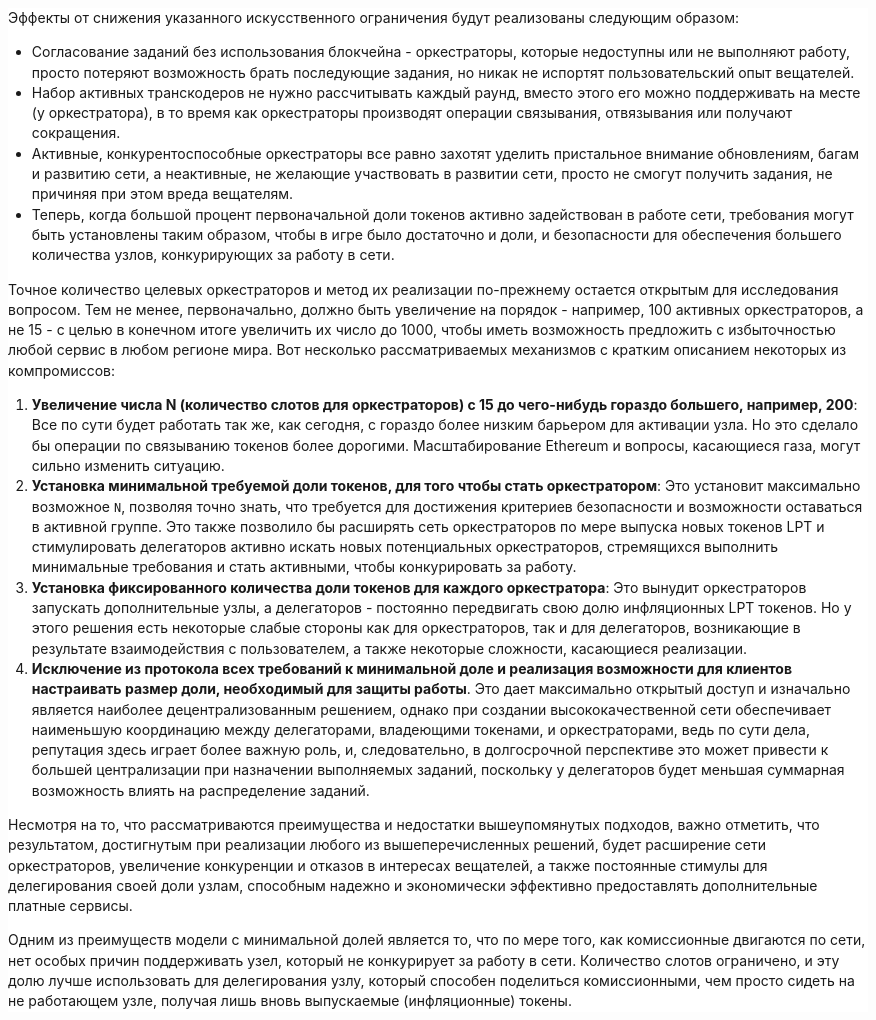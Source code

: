 Эффекты от снижения указанного искусственного ограничения будут реализованы следующим образом:

* Согласование заданий без использования блокчейна - оркестраторы, которые недоступны или не выполняют работу, просто потеряют возможность брать последующие задания, но никак не испортят пользовательский опыт вещателей.
* Набор активных транскодеров не нужно рассчитывать каждый раунд, вместо этого его можно поддерживать на месте (у оркестратора), в то время как оркестраторы производят операции связывания, отвязывания или получают сокращения.
* Активные, конкурентоспособные оркестраторы все равно захотят уделить пристальное внимание обновлениям, багам и развитию сети, а неактивные, не желающие участвовать в развитии сети, просто не смогут получить задания, не причиняя при этом вреда вещателям.
* Теперь, когда большой процент первоначальной доли токенов активно задействован в работе сети, требования могут быть установлены таким образом, чтобы в игре было достаточно и доли, и безопасности для обеспечения большего количества узлов, конкурирующих за работу в сети.

Точное количество целевых оркестраторов и метод их реализации по-прежнему остается открытым для исследования вопросом. Тем не менее, первоначально, должно быть увеличение на порядок - например, 100 активных оркестраторов, а не 15 - с целью в конечном итоге увеличить их число до 1000, чтобы иметь возможность предложить с избыточностью любой сервис в любом регионе мира. Вот несколько рассматриваемых механизмов с кратким описанием некоторых из компромиссов:

1. **Увеличение числа N (количество слотов для оркестраторов) с 15 до чего-нибудь гораздо большего, например, 200**: Все по сути будет работать так же, как сегодня, с гораздо более низким барьером для активации узла. Но это сделало бы операции по связыванию токенов более дорогими. Масштабирование Ethereum и вопросы, касающиеся газа, могут сильно изменить ситуацию.
2. **Установка минимальной требуемой доли токенов, для того чтобы стать оркестратором**: Это установит максимально возможное `N`, позволяя точно знать, что требуется для достижения критериев безопасности и возможности оставаться в активной группе. Это также позволило бы расширять сеть оркестраторов по мере выпуска новых токенов LPT и стимулировать делегаторов активно искать новых потенциальных оркестраторов, стремящихся выполнить минимальные требования и стать активными, чтобы конкурировать за работу.
3. **Установка фиксированного количества доли токенов для каждого оркестратора**: Это вынудит оркестраторов запускать дополнительные узлы, а делегаторов - постоянно передвигать свою долю инфляционных LPT токенов. Но у этого решения есть некоторые слабые стороны как для оркестраторов, так и для делегаторов, возникающие в результате взаимодействия с пользователем, а также некоторые сложности, касающиеся реализации.
4. **Исключение из протокола всех требований к минимальной доле и реализация возможности для клиентов настраивать размер доли, необходимый для защиты работы**. Это дает максимально открытый доступ и изначально является наиболее децентрализованным решением, однако при создании высококачественной сети обеспечивает наименьшую координацию между делегаторами, владеющими токенами, и оркестраторами, ведь по сути дела, репутация здесь играет более важную роль, и, следовательно, в долгосрочной перспективе это может привести к большей централизации при назначении выполняемых заданий, поскольку у делегаторов будет меньшая суммарная возможность влиять на распределение заданий.

Несмотря на то, что рассматриваются преимущества и недостатки вышеупомянутых подходов, важно отметить, что результатом, достигнутым при реализации любого из вышеперечисленных решений, будет расширение сети оркестраторов, увеличение конкуренции и отказов в интересах вещателей, а также постоянные стимулы для делегирования своей доли узлам, способным надежно и экономически эффективно предоставлять дополнительные платные сервисы.

Одним из преимуществ модели с минимальной долей является то, что по мере того, как комиссионные двигаются по сети, нет особых причин поддерживать узел, который не конкурирует за работу в сети. Количество слотов ограничено, и эту долю лучше использовать для делегирования узлу, который способен поделиться комиссионными, чем просто сидеть на не работающем узле, получая лишь вновь выпускаемые (инфляционные) токены.
